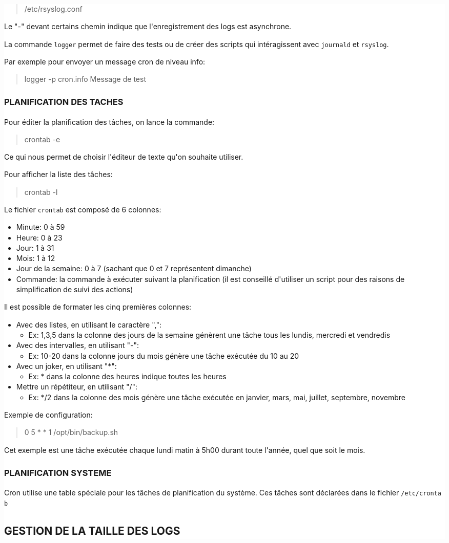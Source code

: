 >/etc/rsyslog.conf

Le "-" devant certains chemin indique que l'enregistrement des logs est asynchrone.

La commande `logger` permet de faire des tests ou de créer des scripts qui intéragissent avec `journald` et `rsyslog`.

Par exemple pour envoyer un message cron de niveau info:

>logger -p cron.info Message de test

### PLANIFICATION DES TACHES

Pour éditer la planification des tâches, on lance la commande:

>crontab -e 

Ce qui nous permet de choisir l'éditeur de texte qu'on souhaite utiliser.

Pour afficher la liste des tâches:

>crontab -l

Le fichier `crontab` est composé de 6 colonnes:
- Minute: 0 à 59
- Heure: 0 à 23
- Jour: 1 à 31
- Mois: 1 à 12
- Jour de la semaine: 0 à 7 (sachant que 0 et 7 représentent dimanche)
- Commande: la commande à exécuter suivant la planification (il est conseillé d'utiliser un script pour des raisons de simplification de suivi des actions)

Il est possible de formater les cinq premières colonnes:
- Avec des listes, en utilisant le caractère ",":
  - Ex: 1,3,5 dans la colonne des jours de la semaine génèrent une tâche tous les lundis, mercredi et vendredis
- Avec des intervalles, en utilisant "-":
  - Ex: 10-20 dans la colonne jours du mois génère une tâche exécutée du 10 au 20
- Avec un joker, en utilisant "*":
  - Ex: * dans la colonne des heures indique toutes les heures
- Mettre un répétiteur, en utilisant "/":
  - Ex: */2 dans la colonne des mois génère une tâche exécutée en janvier, mars, mai, juillet, septembre, novembre

Exemple de configuration:

>0   5   *   *   1   /opt/bin/backup.sh

Cet exemple est une tâche exécutée chaque lundi matin à 5h00 durant toute l'année, quel que soit le mois.

### PLANIFICATION SYSTEME

Cron utilise une table spéciale pour les tâches de planification du système.
Ces tâches sont déclarées dans le fichier `/etc/crontab`

## GESTION DE LA TAILLE DES LOGS
